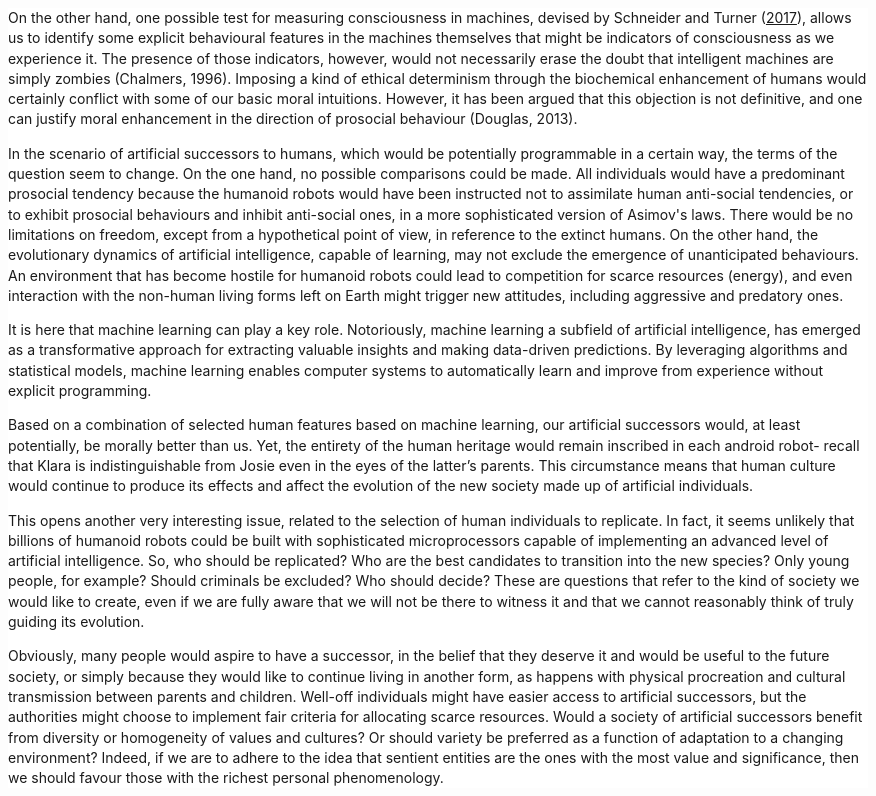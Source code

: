 On the other hand, one possible test for measuring consciousness in machines, devised by Schneider and Turner ([2017](https://link.springer.com/article/10.1007/s13347-024-00706-2#ref-CR44 "Schneider, S., & Turner, E. (2017). Is anyone home? A way to find out if AI has become self-aware. Scientific American. Retrieved from 
https://blogs.scientificamerican.com/observations/is-anyone-home-a-way-to-find-out-if-ai-has-become-self-aware
. Accessed Dec 2023")), allows us to identify some explicit behavioural features in the machines themselves that might be indicators of consciousness as we experience it. The presence of those indicators, however, would not necessarily erase the doubt that intelligent machines are simply zombies (Chalmers, 1996). Imposing a kind of ethical determinism through the biochemical enhancement of humans would certainly conflict with some of our basic moral intuitions. However, it has been argued that this objection is not definitive, and one can justify moral enhancement in the direction of prosocial behaviour (Douglas, 2013).

In the scenario of artificial successors to humans, which would be potentially programmable in a certain way, the terms of the question seem to change. On the one hand, no possible comparisons could be made. All individuals would have a predominant prosocial tendency because the humanoid robots would have been instructed not to assimilate human anti-social tendencies, or to exhibit prosocial behaviours and inhibit anti-social ones, in a more sophisticated version of Asimov's laws. There would be no limitations on freedom, except from a hypothetical point of view, in reference to the extinct humans. On the other hand, the evolutionary dynamics of artificial intelligence, capable of learning, may not exclude the emergence of unanticipated behaviours. An environment that has become hostile for humanoid robots could lead to competition for scarce resources (energy), and even interaction with the non-human living forms left on Earth might trigger new attitudes, including aggressive and predatory ones.

It is here that machine learning can play a key role. Notoriously, machine learning a subfield of artificial intelligence, has emerged as a transformative approach for extracting valuable insights and making data-driven predictions. By leveraging algorithms and statistical models, machine learning enables computer systems to automatically learn and improve from experience without explicit programming.

Based on a combination of selected human features based on machine learning, our artificial successors would, at least potentially, be morally better than us. Yet, the entirety of the human heritage would remain inscribed in each android robot- recall that Klara is indistinguishable from Josie even in the eyes of the latter’s parents. This circumstance means that human culture would continue to produce its effects and affect the evolution of the new society made up of artificial individuals.

This opens another very interesting issue, related to the selection of human individuals to replicate. In fact, it seems unlikely that billions of humanoid robots could be built with sophisticated microprocessors capable of implementing an advanced level of artificial intelligence. So, who should be replicated? Who are the best candidates to transition into the new species? Only young people, for example? Should criminals be excluded? Who should decide? These are questions that refer to the kind of society we would like to create, even if we are fully aware that we will not be there to witness it and that we cannot reasonably think of truly guiding its evolution.

Obviously, many people would aspire to have a successor, in the belief that they deserve it and would be useful to the future society, or simply because they would like to continue living in another form, as happens with physical procreation and cultural transmission between parents and children. Well-off individuals might have easier access to artificial successors, but the authorities might choose to implement fair criteria for allocating scarce resources. Would a society of artificial successors benefit from diversity or homogeneity of values and cultures? Or should variety be preferred as a function of adaptation to a changing environment? Indeed, if we are to adhere to the idea that sentient entities are the ones with the most value and significance, then we should favour those with the richest personal phenomenology.
